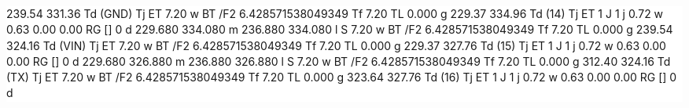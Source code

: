 239.54 331.36 Td
(GND) Tj
ET
7.20 w
BT
/F2 6.428571538049349 Tf
7.20 TL
0.000 g
229.37 334.96 Td
(14) Tj
ET
1 J
1 j
0.72 w
0.63 0.00 0.00 RG
[] 0 d
229.680 334.080 m 
236.880 334.080 l
S
7.20 w
BT
/F2 6.428571538049349 Tf
7.20 TL
0.000 g
239.54 324.16 Td
(VIN) Tj
ET
7.20 w
BT
/F2 6.428571538049349 Tf
7.20 TL
0.000 g
229.37 327.76 Td
(15) Tj
ET
1 J
1 j
0.72 w
0.63 0.00 0.00 RG
[] 0 d
229.680 326.880 m 
236.880 326.880 l
S
7.20 w
BT
/F2 6.428571538049349 Tf
7.20 TL
0.000 g
312.40 324.16 Td
(TX) Tj
ET
7.20 w
BT
/F2 6.428571538049349 Tf
7.20 TL
0.000 g
323.64 327.76 Td
(16) Tj
ET
1 J
1 j
0.72 w
0.63 0.00 0.00 RG
[] 0 d
